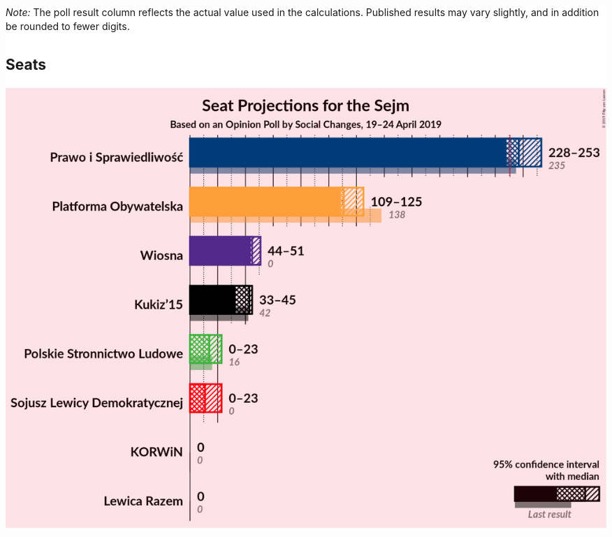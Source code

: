 *Note:* The poll result column reflects the actual value used in the calculations. Published results may vary slightly, and in addition be rounded to fewer digits.

## Seats

![Graph with seats not yet produced](2019-04-24-SocialChanges-seats.png "Seats")
